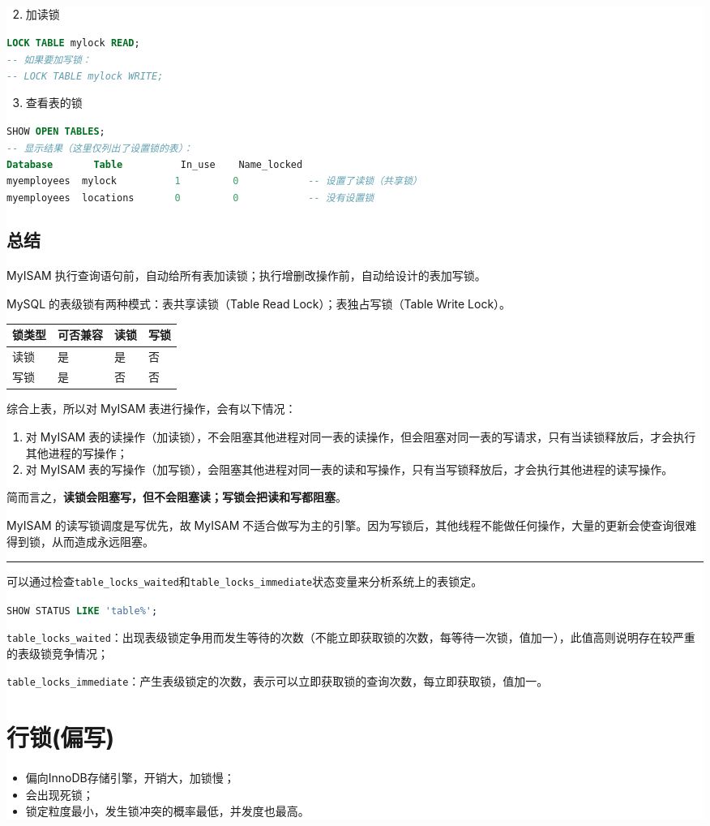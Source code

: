 2. 加读锁

```sql
LOCK TABLE mylock READ;
-- 如果要加写锁：
-- LOCK TABLE mylock WRITE;
```

3. 查看表的锁

```sql
SHOW OPEN TABLES;
-- 显示结果（这里仅列出了设置锁的表）：
Database	   Table		  In_use	Name_locked
myemployees	 mylock		     1		   0			-- 设置了读锁（共享锁）
myemployees	 locations  	 0		   0 			-- 没有设置锁
```



## 总结

MyISAM 执行查询语句前，自动给所有表加读锁；执行增删改操作前，自动给设计的表加写锁。

MySQL 的表级锁有两种模式：表共享读锁（Table Read Lock）；表独占写锁（Table Write Lock）。

| 锁类型 | 可否兼容 | 读锁 | 写锁 |
| ------ | -------- | ---- | ---- |
| 读锁   | 是       | 是   | 否   |
| 写锁   | 是       | 否   | 否   |

综合上表，所以对 MyISAM 表进行操作，会有以下情况：

1. 对 MyISAM 表的读操作（加读锁），不会阻塞其他进程对同一表的读操作，但会阻塞对同一表的写请求，只有当读锁释放后，才会执行其他进程的写操作；
2. 对 MyISAM 表的写操作（加写锁），会阻塞其他进程对同一表的读和写操作，只有当写锁释放后，才会执行其他进程的读写操作。

简而言之，**读锁会阻塞写，但不会阻塞读；写锁会把读和写都阻塞**。

MyISAM 的读写锁调度是写优先，故 MyISAM 不适合做写为主的引擎。因为写锁后，其他线程不能做任何操作，大量的更新会使查询很难得到锁，从而造成永远阻塞。

---

可以通过检查`table_locks_waited`和`table_locks_immediate`状态变量来分析系统上的表锁定。

```sql
SHOW STATUS LIKE 'table%';
```

`table_locks_waited`：出现表级锁定争用而发生等待的次数（不能立即获取锁的次数，每等待一次锁，值加一），此值高则说明存在较严重的表级锁竞争情况；

`table_locks_immediate`：产生表级锁定的次数，表示可以立即获取锁的查询次数，每立即获取锁，值加一。



# 行锁(偏写)

- 偏向InnoDB存储引擎，开销大，加锁慢；
- 会出现死锁；
- 锁定粒度最小，发生锁冲突的概率最低，并发度也最高。
